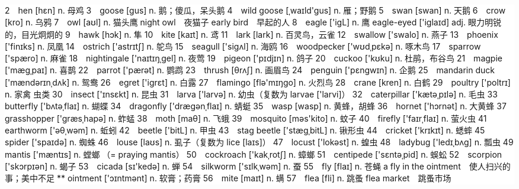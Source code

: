 2　hen [hεn] n. 母鸡
3　goose [gus] n. 鹅；傻瓜，呆头鹅
4　wild goose [ˌwaɪld'gus] n. 雁；野鹅
5　swan [swan] n. 天鹅
6　crow [kro] n. 乌鸦
7　owl [aʊl] n. 猫头鹰
night owl　夜猫子
early bird　早起的人
8　eagle ['igL] n. 鹰
eagle-eyed ['iglaɪd] adj. 眼力明锐的，目光炯炯的
9　hawk [hɔk] n. 隼
10　kite [kaɪt] n. 鸢
11　lark [lark] n. 百灵鸟，云雀
12　swallow ['swalo] n. 燕子
13　phoenix ['finɪks] n. 凤凰
14　ostrich ['astrɪtʃ] n. 鸵鸟
15　seagull ['sigʌl] n. 海鸥
16　woodpecker ['wʊdˌpεkə] n. 啄木鸟
17　sparrow ['spæro] n. 麻雀
18　nightingale ['naɪtɪŋˌgel] n. 夜莺
19　pigeon ['pɪdjɪn] n. 鸽子
20　cuckoo ['kʊku] n. 杜鹃，布谷鸟
21　magpie ['mægˌpaɪ] n. 喜鹊
22　parrot ['pærət] n. 鹦鹉
23　thrush [θrʌʃ] n. 画眉鸟
24　penguin ['pεngwɪn] n. 企鹅
25　mandarin duck ['mændərɪnˌdʌk] n. 鸳鸯
26　egret ['igrεt] n. 白露
27　flamingo [flə'mɪŋgo] n. 火烈鸟
28　crane [kren] n. 白鹤
29　poultry ['poltrɪ] n. 家禽
虫类
30　insect ['ɪnsεkt] n. 昆虫
31　larva ['larvə] n. 幼虫（复数为 larvae ['larvi]）
32　caterpillar ['kætəˌpɪlə] n. 毛虫
33　butterfly ['bʌtəˌflaɪ] n. 蝴蝶
34　dragonfly ['drægənˌflaɪ] n. 蜻蜓
35　wasp [wasp] n. 黄蜂，胡蜂
36　hornet ['hɔrnət] n. 大黄蜂
37　grasshopper ['græsˌhapə] n. 蚱蜢
38　moth [maθ] n. 飞蛾
39　mosquito [məs'kito] n. 蚊子
40　firefly ['faɪrˌflaɪ] n. 萤火虫
41　earthworm ['əθˌwəm] n. 蚯蚓
42　beetle ['bitL] n. 甲虫
43　stag beetle ['stægˌbitL] n. 锹形虫
44　cricket ['krɪkɪt] n. 蟋蟀
45　spider ['spaɪdə] n. 蜘蛛
46　louse [laʊs] n. 虱子（复数为 lice [laɪs]）
47　locust ['lokəst] n. 蝗虫
48　ladybug ['ledɪˌbʌg] n. 瓢虫
49　mantis ['mæntɪs] n. 螳螂
（= praying mantis）
50　cockroach ['kakˌrotʃ] n. 蟑螂
51　centipede ['sεntəˌpid] n. 蜈蚣
52　scorpion ['skɔrpɪən] n. 蝎子
53　cicada [sɪ'kedə] n. 蝉
54　silkworm ['sɪlkˌwəm] n. 蚕
55　fly [flaɪ] n. 苍蝇
a fly in the ointment　使人扫兴的事；美中不足
** ointment ['ɔɪntmənt] n. 软膏；药膏
56　mite [maɪt] n. 螨
57　flea [fli] n. 跳蚤
flea market　跳蚤市场